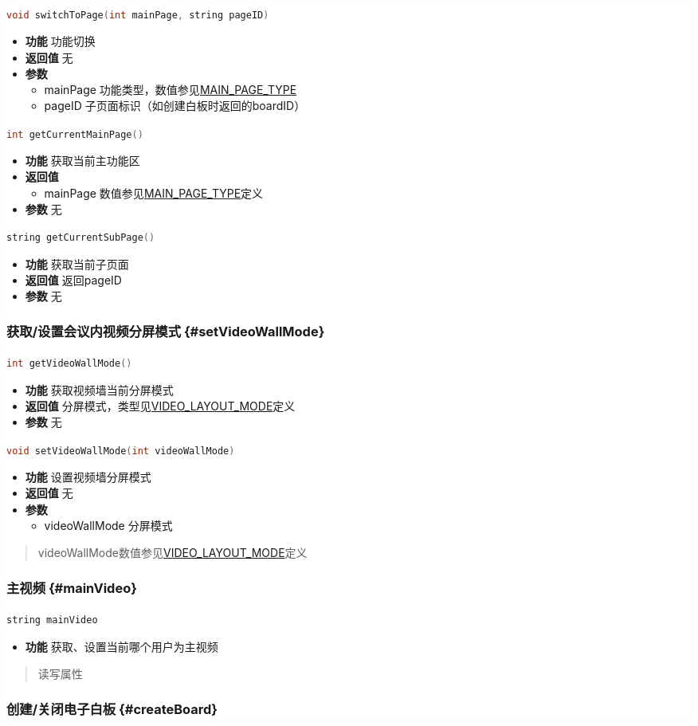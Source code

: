 ```cpp
void switchToPage(int mainPage, string pageID)
```

* **功能** 功能切换
* **返回值** 无
* **参数**
  * mainPage 功能类型，数值参见[MAIN_PAGE_TYPE](constant.md#MAIN_PAGE_TYPE)
  * pageID 子页面标识（如创建白板时返回的boardID）

```cpp
int getCurrentMainPage()
```

* **功能** 获取当前主功能区
* **返回值**
  * mainPage 数值参见[MAIN_PAGE_TYPE](constant.md#MAIN_PAGE_TYPE)定义
* **参数** 无

```cpp
string getCurrentSubPage()
```

* **功能** 获取当前子页面
* **返回值** 返回pageID
* **参数** 无

### 获取/设置会议内视频分屏模式 {#setVideoWallMode}

```cpp
int getVideoWallMode()
```

* **功能** 获取视频墙当前分屏模式
* **返回值** 分屏模式，类型见[VIDEO_LAYOUT_MODE](constant.md#VIDEO_LAYOUT_MODE)定义
* **参数** 无

```cpp
void setVideoWallMode(int videoWallMode)
```

* **功能** 设置视频墙分屏模式
* **返回值** 无
* **参数**
  * videoWallMode 分屏模式

> videoWallMode数值参见[VIDEO_LAYOUT_MODE](contant.md#VIDEO_LAYOUT_MODE)定义

### 主视频 {#mainVideo}

```cpp
string mainVideo
```

* **功能** 获取、设置当前哪个用户为主视频

> 读写属性

### 创建/关闭电子白板 {#createBoard}
